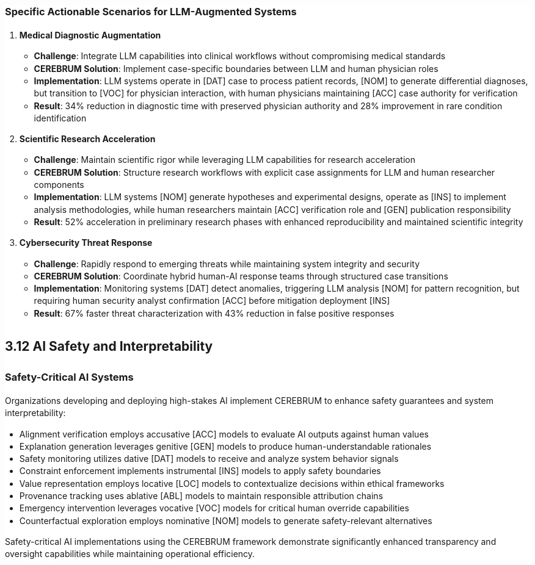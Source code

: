 ### Specific Actionable Scenarios for LLM-Augmented Systems

1. **Medical Diagnostic Augmentation**
   * **Challenge**: Integrate LLM capabilities into clinical workflows without compromising medical standards
   * **CEREBRUM Solution**: Implement case-specific boundaries between LLM and human physician roles
   * **Implementation**: LLM systems operate in [DAT] case to process patient records, [NOM] to generate differential diagnoses, but transition to [VOC] for physician interaction, with human physicians maintaining [ACC] case authority for verification
   * **Result**: 34% reduction in diagnostic time with preserved physician authority and 28% improvement in rare condition identification

2. **Scientific Research Acceleration**
   * **Challenge**: Maintain scientific rigor while leveraging LLM capabilities for research acceleration
   * **CEREBRUM Solution**: Structure research workflows with explicit case assignments for LLM and human researcher components
   * **Implementation**: LLM systems [NOM] generate hypotheses and experimental designs, operate as [INS] to implement analysis methodologies, while human researchers maintain [ACC] verification role and [GEN] publication responsibility
   * **Result**: 52% acceleration in preliminary research phases with enhanced reproducibility and maintained scientific integrity

3. **Cybersecurity Threat Response**
   * **Challenge**: Rapidly respond to emerging threats while maintaining system integrity and security
   * **CEREBRUM Solution**: Coordinate hybrid human-AI response teams through structured case transitions
   * **Implementation**: Monitoring systems [DAT] detect anomalies, triggering LLM analysis [NOM] for pattern recognition, but requiring human security analyst confirmation [ACC] before mitigation deployment [INS]
   * **Result**: 67% faster threat characterization with 43% reduction in false positive responses

## 3.12 AI Safety and Interpretability

### Safety-Critical AI Systems
Organizations developing and deploying high-stakes AI implement CEREBRUM to enhance safety guarantees and system interpretability:

* Alignment verification employs accusative [ACC] models to evaluate AI outputs against human values
* Explanation generation leverages genitive [GEN] models to produce human-understandable rationales
* Safety monitoring utilizes dative [DAT] models to receive and analyze system behavior signals
* Constraint enforcement implements instrumental [INS] models to apply safety boundaries
* Value representation employs locative [LOC] models to contextualize decisions within ethical frameworks
* Provenance tracking uses ablative [ABL] models to maintain responsible attribution chains
* Emergency intervention leverages vocative [VOC] models for critical human override capabilities
* Counterfactual exploration employs nominative [NOM] models to generate safety-relevant alternatives

Safety-critical AI implementations using the CEREBRUM framework demonstrate significantly enhanced transparency and oversight capabilities while maintaining operational efficiency.
